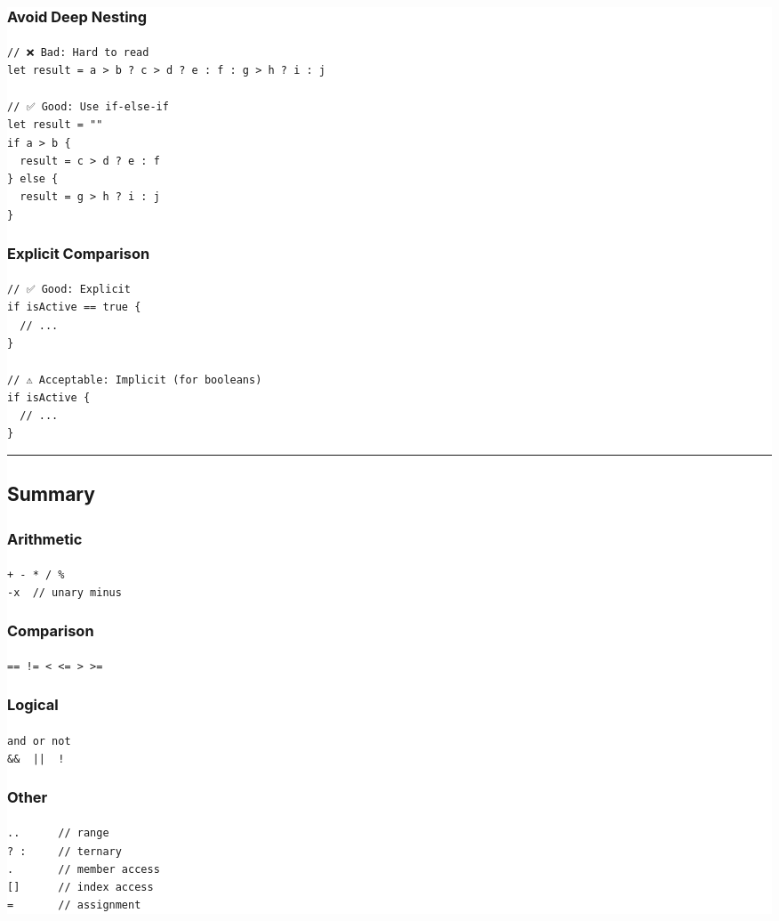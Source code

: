 ### Avoid Deep Nesting

```liva
// ❌ Bad: Hard to read
let result = a > b ? c > d ? e : f : g > h ? i : j

// ✅ Good: Use if-else-if
let result = ""
if a > b {
  result = c > d ? e : f
} else {
  result = g > h ? i : j
}
```

### Explicit Comparison

```liva
// ✅ Good: Explicit
if isActive == true {
  // ...
}

// ⚠️ Acceptable: Implicit (for booleans)
if isActive {
  // ...
}
```

---

## Summary

### Arithmetic
```liva
+ - * / %
-x  // unary minus
```

### Comparison
```liva
== != < <= > >=
```

### Logical
```liva
and or not
&&  ||  !
```

### Other
```liva
..      // range
? :     // ternary
.       // member access
[]      // index access
=       // assignment
```
